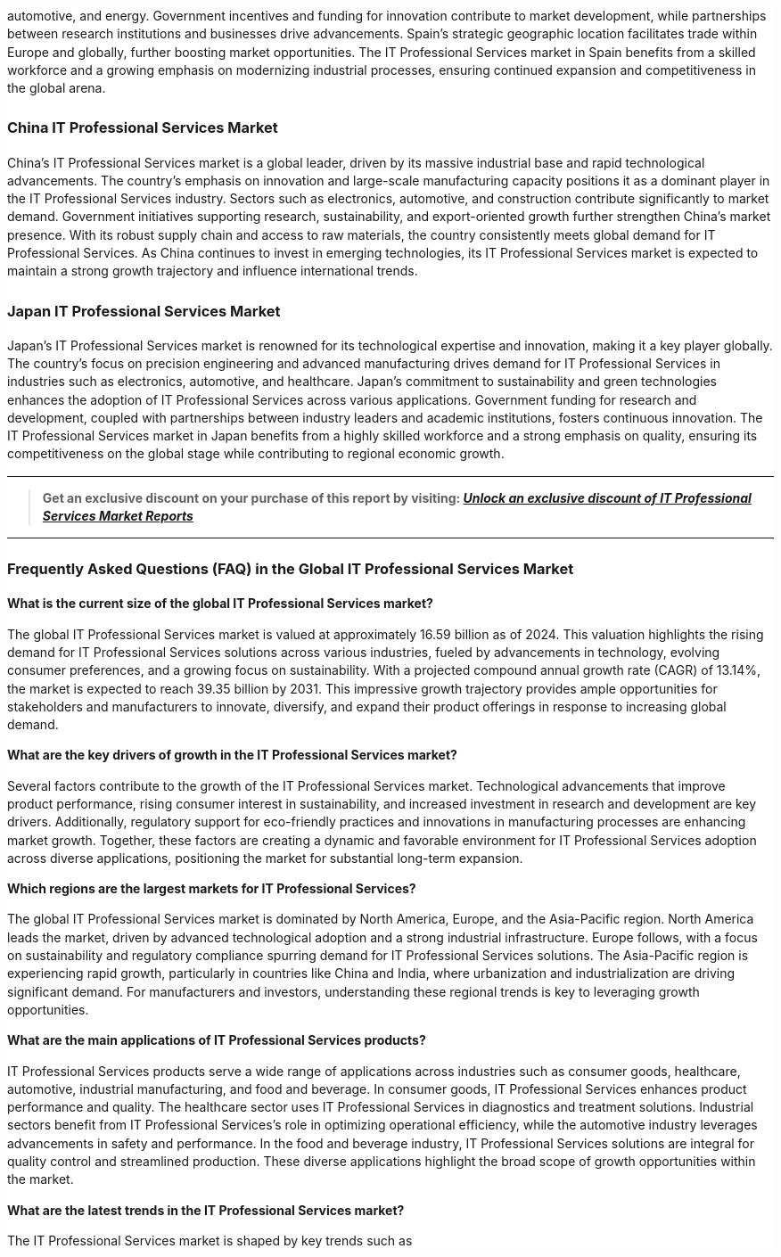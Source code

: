 automotive, and energy. Government incentives and funding for innovation contribute to market development, while partnerships between research institutions and businesses drive advancements. Spain&rsquo;s strategic geographic location facilitates trade within Europe and globally, further boosting market opportunities. The IT Professional Services market in Spain benefits from a skilled workforce and a growing emphasis on modernizing industrial processes, ensuring continued expansion and competitiveness in the global arena.</p><h3>China IT Professional Services Market</h3><p>China&rsquo;s IT Professional Services market is a global leader, driven by its massive industrial base and rapid technological advancements. The country&rsquo;s emphasis on innovation and large-scale manufacturing capacity positions it as a dominant player in the IT Professional Services industry. Sectors such as electronics, automotive, and construction contribute significantly to market demand. Government initiatives supporting research, sustainability, and export-oriented growth further strengthen China&rsquo;s market presence. With its robust supply chain and access to raw materials, the country consistently meets global demand for IT Professional Services. As China continues to invest in emerging technologies, its IT Professional Services market is expected to maintain a strong growth trajectory and influence international trends.</p><h3>Japan IT Professional Services Market</h3><p>Japan&rsquo;s IT Professional Services market is renowned for its technological expertise and innovation, making it a key player globally. The country&rsquo;s focus on precision engineering and advanced manufacturing drives demand for IT Professional Services in industries such as electronics, automotive, and healthcare. Japan&rsquo;s commitment to sustainability and green technologies enhances the adoption of IT Professional Services across various applications. Government funding for research and development, coupled with partnerships between industry leaders and academic institutions, fosters continuous innovation. The IT Professional Services market in Japan benefits from a highly skilled workforce and a strong emphasis on quality, ensuring its competitiveness on the global stage while contributing to regional economic growth.</p><hr /><blockquote><p><strong>Get an exclusive discount on your purchase of this report by visiting: <em><a href="://marketresearchpulse.com/ask-for-discount/28937?utm_source=Github&amp;utm_medium=0115">Unlock an exclusive discount of IT Professional Services Market Reports</a></em>&nbsp;</strong></p></blockquote><hr /><h3>Frequently Asked Questions (FAQ) in the Global IT Professional Services Market</h3><p><strong>What is the current size of the global IT Professional Services market?</strong></p><p>The global IT Professional Services market is valued at approximately 16.59 billion as of 2024. This valuation highlights the rising demand for IT Professional Services solutions across various industries, fueled by advancements in technology, evolving consumer preferences, and a growing focus on sustainability. With a projected compound annual growth rate (CAGR) of 13.14%, the market is expected to reach 39.35 billion by 2031. This impressive growth trajectory provides ample opportunities for stakeholders and manufacturers to innovate, diversify, and expand their product offerings in response to increasing global demand.</p><p><strong>What are the key drivers of growth in the IT Professional Services market?</strong></p><p>Several factors contribute to the growth of the IT Professional Services market. Technological advancements that improve product performance, rising consumer interest in sustainability, and increased investment in research and development are key drivers. Additionally, regulatory support for eco-friendly practices and innovations in manufacturing processes are enhancing market growth. Together, these factors are creating a dynamic and favorable environment for IT Professional Services adoption across diverse applications, positioning the market for substantial long-term expansion.</p><p><strong>Which regions are the largest markets for IT Professional Services?</strong></p><p>The global IT Professional Services market is dominated by North America, Europe, and the Asia-Pacific region. North America leads the market, driven by advanced technological adoption and a strong industrial infrastructure. Europe follows, with a focus on sustainability and regulatory compliance spurring demand for IT Professional Services solutions. The Asia-Pacific region is experiencing rapid growth, particularly in countries like China and India, where urbanization and industrialization are driving significant demand. For manufacturers and investors, understanding these regional trends is key to leveraging growth opportunities.</p><p><strong>What are the main applications of IT Professional Services products?</strong></p><p>IT Professional Services products serve a wide range of applications across industries such as consumer goods, healthcare, automotive, industrial manufacturing, and food and beverage. In consumer goods, IT Professional Services enhances product performance and quality. The healthcare sector uses IT Professional Services in diagnostics and treatment solutions. Industrial sectors benefit from IT Professional Services&rsquo;s role in optimizing operational efficiency, while the automotive industry leverages advancements in safety and performance. In the food and beverage industry, IT Professional Services solutions are integral for quality control and streamlined production. These diverse applications highlight the broad scope of growth opportunities within the market.</p><p><strong>What are the latest trends in the IT Professional Services market?</strong></p><p>The IT Professional Services market is shaped by key trends such as